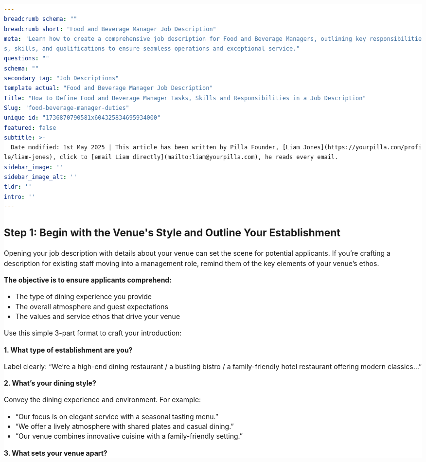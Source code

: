 ```yaml
---
breadcrumb schema: ""
breadcrumb short: "Food and Beverage Manager Job Description"
meta: "Learn how to create a comprehensive job description for Food and Beverage Managers, outlining key responsibilities, skills, and qualifications to ensure seamless operations and exceptional service."
questions: ""
schema: ""
secondary tag: "Job Descriptions"
template actual: "Food and Beverage Manager Job Description"
Title: "How to Define Food and Beverage Manager Tasks, Skills and Responsibilities in a Job Description"
Slug: "food-beverage-manager-duties"
unique id: "1736870790581x604325834695934000"
featured: false
subtitle: >-
  Date modified: 1st May 2025 | This article has been written by Pilla Founder, [Liam Jones](https://yourpilla.com/profile/liam-jones), click to [email Liam directly](mailto:liam@yourpilla.com), he reads every email.
sidebar_image: ''
sidebar_image_alt: ''
tldr: ''
intro: ''
---
```

## Step 1: Begin with the Venue's Style and Outline Your Establishment

 Opening your job description with details about your venue can set the scene for potential applicants. If you’re crafting a description for existing staff moving into a management role, remind them of the key elements of your venue’s ethos.

 **The objective is to ensure applicants comprehend:**
- The type of dining experience you provide
- The overall atmosphere and guest expectations
- The values and service ethos that drive your venue

 Use this simple 3-part format to craft your introduction:

 **1. What type of establishment are you?**

 Label clearly: “We’re a high-end dining restaurant / a bustling bistro / a family-friendly hotel restaurant offering modern classics…”

 **2. What’s your dining style?**

 Convey the dining experience and environment. For example:
- “Our focus is on elegant service with a seasonal tasting menu.”
- “We offer a lively atmosphere with shared plates and casual dining.”
- “Our venue combines innovative cuisine with a family-friendly setting.”

 **3. What sets your venue apart?**
